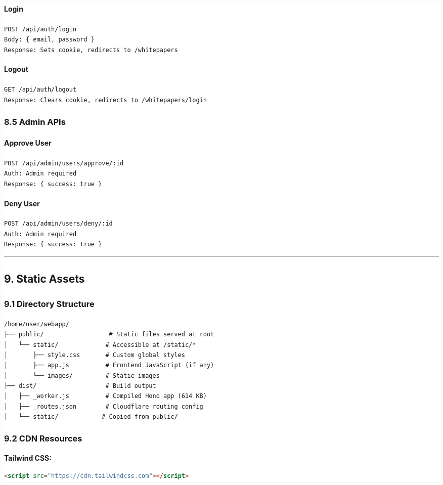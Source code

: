 #### Login
```
POST /api/auth/login
Body: { email, password }
Response: Sets cookie, redirects to /whitepapers
```

#### Logout
```
GET /api/auth/logout
Response: Clears cookie, redirects to /whitepapers/login
```

### 8.5 Admin APIs

#### Approve User
```
POST /api/admin/users/approve/:id
Auth: Admin required
Response: { success: true }
```

#### Deny User
```
POST /api/admin/users/deny/:id
Auth: Admin required
Response: { success: true }
```

---

## 9. Static Assets

### 9.1 Directory Structure

```
/home/user/webapp/
├── public/                  # Static files served at root
│   └── static/             # Accessible at /static/*
│       ├── style.css       # Custom global styles
│       ├── app.js          # Frontend JavaScript (if any)
│       └── images/         # Static images
├── dist/                   # Build output
│   ├── _worker.js          # Compiled Hono app (614 KB)
│   ├── _routes.json        # Cloudflare routing config
│   └── static/            # Copied from public/
```

### 9.2 CDN Resources

**Tailwind CSS:**
```html
<script src="https://cdn.tailwindcss.com"></script>
```
